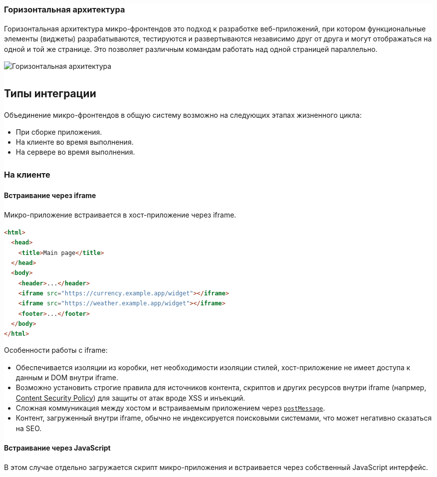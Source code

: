 ### Горизонтальная архитектура

Горизонтальная архитектура микро-фронтендов это подход к разработке веб-приложений, при котором функциональные элементы (виджеты) разрабатываются, тестируются и развертываются независимо друг от друга и могут отображаться на одной и той же странице. Это позволяет различным командам работать над одной страницей параллельно.

![Горизонтальная архитектура](https://i.imgur.com/x28rxo6.png)

## Типы интеграции

Объединение микро-фронтендов в общую систему возможно на следующих этапах жизненного цикла:

* При сборке приложения.
* На клиенте во время выполнения.
* На сервере во время выполнения.

### На клиенте

#### Встраивание через iframe

Микро-приложение встраивается в хост-приложение через iframe.

```html
<html>
  <head>
    <title>Main page</title>
  </head>
  <body>
    <header>...</header>
    <iframe src="https://currency.example.app/widget"></iframe>
    <iframe src="https://weather.example.app/widget"></iframe>
    <footer>...</footer>
  </body>
</html>
```

Особенности работы с iframe:

* Обеспечивается изоляции из коробки, нет необходимости изоляции стилей, хост-приложение не имеет доступа к данным и DOM внутри iframe.
* Возможно установить строгие правила для источников контента, скриптов и других ресурсов внутри iframe (напрмер, [Content Security Policy](https://developer.mozilla.org/en-US/docs/Web/HTTP/CSP)) для защиты от атак вроде XSS и инъекций.
* Сложная коммуникация между хостом и встраиваемым приложением через [`postMessage`](https://developer.mozilla.org/en-US/docs/Web/API/Window/postMessage).
* Контент, загруженный внутри iframe, обычно не индексируется поисковыми системами, что может негативно сказаться на SEO.

#### Встраивание через JavaScript

В этом случае отдельно загружается скрипт микро-приложения и встраивается через собственный JavaScript интерфейс.
